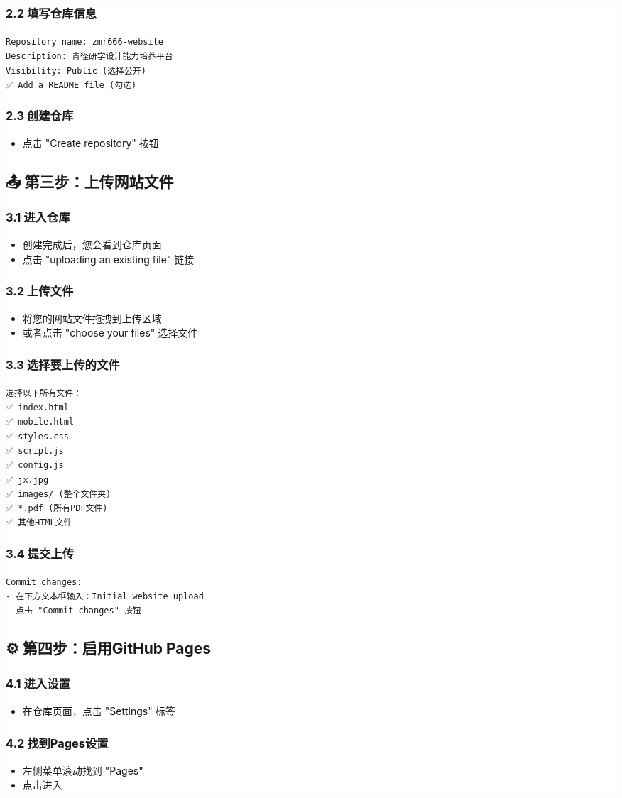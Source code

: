 ### 2.2 填写仓库信息
```
Repository name: zmr666-website
Description: 青径研学设计能力培养平台
Visibility: Public (选择公开)
✅ Add a README file (勾选)
```

### 2.3 创建仓库
- 点击 "Create repository" 按钮

## 📤 第三步：上传网站文件

### 3.1 进入仓库
- 创建完成后，您会看到仓库页面
- 点击 "uploading an existing file" 链接

### 3.2 上传文件
- 将您的网站文件拖拽到上传区域
- 或者点击 "choose your files" 选择文件

### 3.3 选择要上传的文件
```
选择以下所有文件：
✅ index.html
✅ mobile.html
✅ styles.css
✅ script.js
✅ config.js
✅ jx.jpg
✅ images/ (整个文件夹)
✅ *.pdf (所有PDF文件)
✅ 其他HTML文件
```

### 3.4 提交上传
```
Commit changes:
- 在下方文本框输入：Initial website upload
- 点击 "Commit changes" 按钮
```

## ⚙️ 第四步：启用GitHub Pages

### 4.1 进入设置
- 在仓库页面，点击 "Settings" 标签

### 4.2 找到Pages设置
- 左侧菜单滚动找到 "Pages"
- 点击进入
